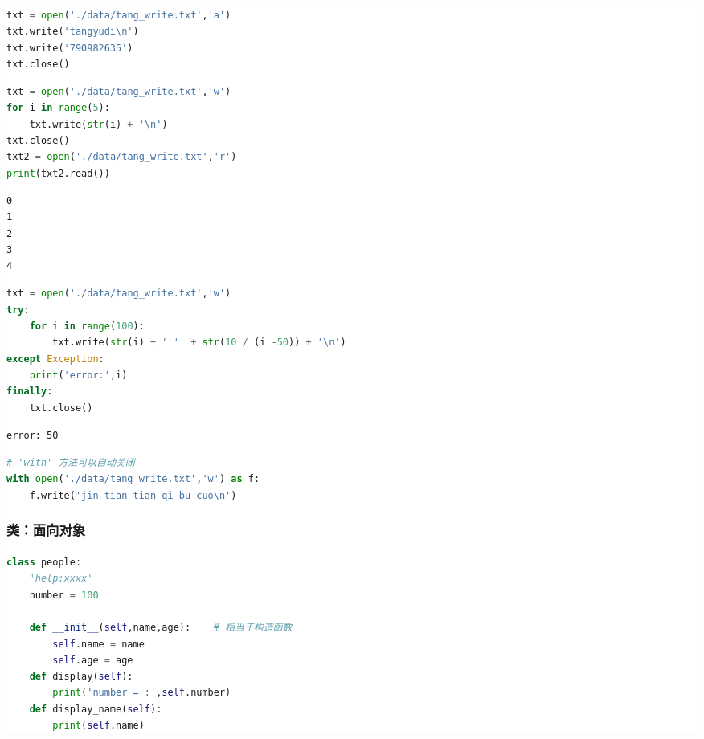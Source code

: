 
```python
txt = open('./data/tang_write.txt','a')
txt.write('tangyudi\n')
txt.write('790982635')
txt.close()
```


```python
txt = open('./data/tang_write.txt','w')
for i in range(5):
    txt.write(str(i) + '\n')
txt.close()
txt2 = open('./data/tang_write.txt','r')
print(txt2.read())
```

    0
    1
    2
    3
    4
    
    


```python
txt = open('./data/tang_write.txt','w')
try:
    for i in range(100):
        txt.write(str(i) + ' '  + str(10 / (i -50)) + '\n')
except Exception:
    print('error:',i)
finally:
    txt.close()
```

    error: 50
    


```python
# 'with' 方法可以自动关闭
with open('./data/tang_write.txt','w') as f:
    f.write('jin tian tian qi bu cuo\n')
```

### 类：面向对象


```python
class people:
    'help:xxxx'
    number = 100

    def __init__(self,name,age):    # 相当于构造函数
        self.name = name
        self.age = age
    def display(self):
        print('number = :',self.number)
    def display_name(self):
        print(self.name)
```
